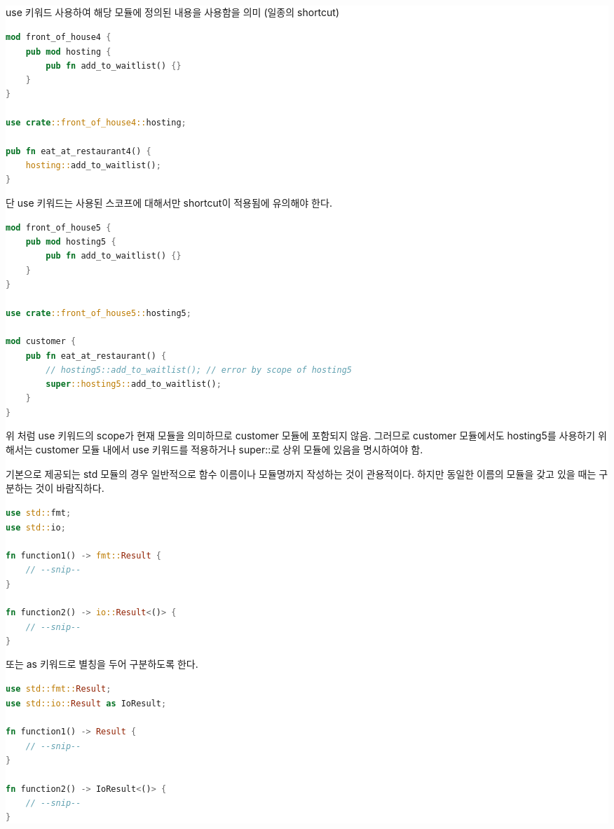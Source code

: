 use 키워드 사용하여 해당 모듈에 정의된 내용을 사용함을 의미 (일종의 shortcut)

```rust
mod front_of_house4 {
    pub mod hosting {
        pub fn add_to_waitlist() {}
    }
}

use crate::front_of_house4::hosting;

pub fn eat_at_restaurant4() {
    hosting::add_to_waitlist();
}
```

단 use 키워드는 사용된 스코프에 대해서만 shortcut이 적용됨에 유의해야 한다.

```rust
mod front_of_house5 {
    pub mod hosting5 {
        pub fn add_to_waitlist() {}
    }
}

use crate::front_of_house5::hosting5;

mod customer {
    pub fn eat_at_restaurant() {
        // hosting5::add_to_waitlist(); // error by scope of hosting5
        super::hosting5::add_to_waitlist();
    }
}
```

위 처럼 use 키워드의 scope가 현재 모듈을 의미하므로 customer 모듈에 포함되지 않음. 그러므로 customer 모듈에서도 hosting5를 사용하기 위해서는 
customer 모듈 내에서 use 키워드를 적용하거나 super::로 상위 모듈에 있음을 명시하여야 함.

기본으로 제공되는 std 모듈의 경우 일반적으로 함수 이름이나 모듈명까지 작성하는 것이 관용적이다. 하지만 동일한 이름의 모듈을 갖고 있을 때는 구분하는 것이 바람직하다.

```rust
use std::fmt;
use std::io;

fn function1() -> fmt::Result {
    // --snip--
}

fn function2() -> io::Result<()> {
    // --snip--
}
```

또는 as 키워드로 별칭을 두어 구분하도록 한다.

```rust
use std::fmt::Result;
use std::io::Result as IoResult;

fn function1() -> Result {
    // --snip--
}

fn function2() -> IoResult<()> {
    // --snip--
}
```
